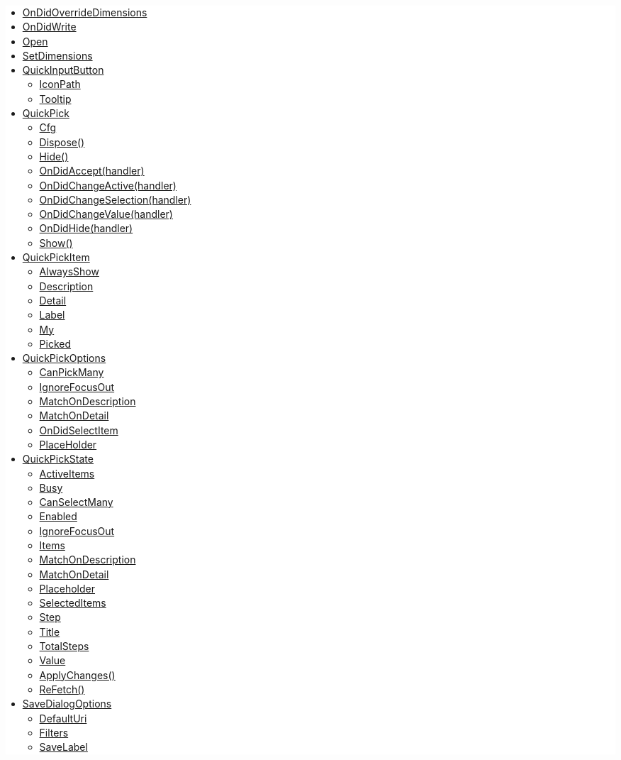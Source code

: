   - [OnDidOverrideDimensions](#F-VscAppz-Pseudoterminal-OnDidOverrideDimensions 'VscAppz.Pseudoterminal.OnDidOverrideDimensions')
  - [OnDidWrite](#F-VscAppz-Pseudoterminal-OnDidWrite 'VscAppz.Pseudoterminal.OnDidWrite')
  - [Open](#F-VscAppz-Pseudoterminal-Open 'VscAppz.Pseudoterminal.Open')
  - [SetDimensions](#F-VscAppz-Pseudoterminal-SetDimensions 'VscAppz.Pseudoterminal.SetDimensions')
- [QuickInputButton](#T-VscAppz-QuickInputButton 'VscAppz.QuickInputButton')
  - [IconPath](#F-VscAppz-QuickInputButton-IconPath 'VscAppz.QuickInputButton.IconPath')
  - [Tooltip](#F-VscAppz-QuickInputButton-Tooltip 'VscAppz.QuickInputButton.Tooltip')
- [QuickPick](#T-VscAppz-QuickPick 'VscAppz.QuickPick')
  - [Cfg](#F-VscAppz-QuickPick-Cfg 'VscAppz.QuickPick.Cfg')
  - [Dispose()](#M-VscAppz-QuickPick-Dispose 'VscAppz.QuickPick.Dispose')
  - [Hide()](#M-VscAppz-QuickPick-Hide 'VscAppz.QuickPick.Hide')
  - [OnDidAccept(handler)](#M-VscAppz-QuickPick-OnDidAccept-System-Action- 'VscAppz.QuickPick.OnDidAccept(System.Action)')
  - [OnDidChangeActive(handler)](#M-VscAppz-QuickPick-OnDidChangeActive-System-Action{VscAppz-QuickPickItem[]}- 'VscAppz.QuickPick.OnDidChangeActive(System.Action{VscAppz.QuickPickItem[]})')
  - [OnDidChangeSelection(handler)](#M-VscAppz-QuickPick-OnDidChangeSelection-System-Action{VscAppz-QuickPickItem[]}- 'VscAppz.QuickPick.OnDidChangeSelection(System.Action{VscAppz.QuickPickItem[]})')
  - [OnDidChangeValue(handler)](#M-VscAppz-QuickPick-OnDidChangeValue-System-Action{System-String}- 'VscAppz.QuickPick.OnDidChangeValue(System.Action{System.String})')
  - [OnDidHide(handler)](#M-VscAppz-QuickPick-OnDidHide-System-Action- 'VscAppz.QuickPick.OnDidHide(System.Action)')
  - [Show()](#M-VscAppz-QuickPick-Show 'VscAppz.QuickPick.Show')
- [QuickPickItem](#T-VscAppz-QuickPickItem 'VscAppz.QuickPickItem')
  - [AlwaysShow](#F-VscAppz-QuickPickItem-AlwaysShow 'VscAppz.QuickPickItem.AlwaysShow')
  - [Description](#F-VscAppz-QuickPickItem-Description 'VscAppz.QuickPickItem.Description')
  - [Detail](#F-VscAppz-QuickPickItem-Detail 'VscAppz.QuickPickItem.Detail')
  - [Label](#F-VscAppz-QuickPickItem-Label 'VscAppz.QuickPickItem.Label')
  - [My](#F-VscAppz-QuickPickItem-My 'VscAppz.QuickPickItem.My')
  - [Picked](#F-VscAppz-QuickPickItem-Picked 'VscAppz.QuickPickItem.Picked')
- [QuickPickOptions](#T-VscAppz-QuickPickOptions 'VscAppz.QuickPickOptions')
  - [CanPickMany](#F-VscAppz-QuickPickOptions-CanPickMany 'VscAppz.QuickPickOptions.CanPickMany')
  - [IgnoreFocusOut](#F-VscAppz-QuickPickOptions-IgnoreFocusOut 'VscAppz.QuickPickOptions.IgnoreFocusOut')
  - [MatchOnDescription](#F-VscAppz-QuickPickOptions-MatchOnDescription 'VscAppz.QuickPickOptions.MatchOnDescription')
  - [MatchOnDetail](#F-VscAppz-QuickPickOptions-MatchOnDetail 'VscAppz.QuickPickOptions.MatchOnDetail')
  - [OnDidSelectItem](#F-VscAppz-QuickPickOptions-OnDidSelectItem 'VscAppz.QuickPickOptions.OnDidSelectItem')
  - [PlaceHolder](#F-VscAppz-QuickPickOptions-PlaceHolder 'VscAppz.QuickPickOptions.PlaceHolder')
- [QuickPickState](#T-VscAppz-QuickPickState 'VscAppz.QuickPickState')
  - [ActiveItems](#F-VscAppz-QuickPickState-ActiveItems 'VscAppz.QuickPickState.ActiveItems')
  - [Busy](#F-VscAppz-QuickPickState-Busy 'VscAppz.QuickPickState.Busy')
  - [CanSelectMany](#F-VscAppz-QuickPickState-CanSelectMany 'VscAppz.QuickPickState.CanSelectMany')
  - [Enabled](#F-VscAppz-QuickPickState-Enabled 'VscAppz.QuickPickState.Enabled')
  - [IgnoreFocusOut](#F-VscAppz-QuickPickState-IgnoreFocusOut 'VscAppz.QuickPickState.IgnoreFocusOut')
  - [Items](#F-VscAppz-QuickPickState-Items 'VscAppz.QuickPickState.Items')
  - [MatchOnDescription](#F-VscAppz-QuickPickState-MatchOnDescription 'VscAppz.QuickPickState.MatchOnDescription')
  - [MatchOnDetail](#F-VscAppz-QuickPickState-MatchOnDetail 'VscAppz.QuickPickState.MatchOnDetail')
  - [Placeholder](#F-VscAppz-QuickPickState-Placeholder 'VscAppz.QuickPickState.Placeholder')
  - [SelectedItems](#F-VscAppz-QuickPickState-SelectedItems 'VscAppz.QuickPickState.SelectedItems')
  - [Step](#F-VscAppz-QuickPickState-Step 'VscAppz.QuickPickState.Step')
  - [Title](#F-VscAppz-QuickPickState-Title 'VscAppz.QuickPickState.Title')
  - [TotalSteps](#F-VscAppz-QuickPickState-TotalSteps 'VscAppz.QuickPickState.TotalSteps')
  - [Value](#F-VscAppz-QuickPickState-Value 'VscAppz.QuickPickState.Value')
  - [ApplyChanges()](#M-VscAppz-QuickPickState-ApplyChanges 'VscAppz.QuickPickState.ApplyChanges')
  - [ReFetch()](#M-VscAppz-QuickPickState-ReFetch 'VscAppz.QuickPickState.ReFetch')
- [SaveDialogOptions](#T-VscAppz-SaveDialogOptions 'VscAppz.SaveDialogOptions')
  - [DefaultUri](#F-VscAppz-SaveDialogOptions-DefaultUri 'VscAppz.SaveDialogOptions.DefaultUri')
  - [Filters](#F-VscAppz-SaveDialogOptions-Filters 'VscAppz.SaveDialogOptions.Filters')
  - [SaveLabel](#F-VscAppz-SaveDialogOptions-SaveLabel 'VscAppz.SaveDialogOptions.SaveLabel')
